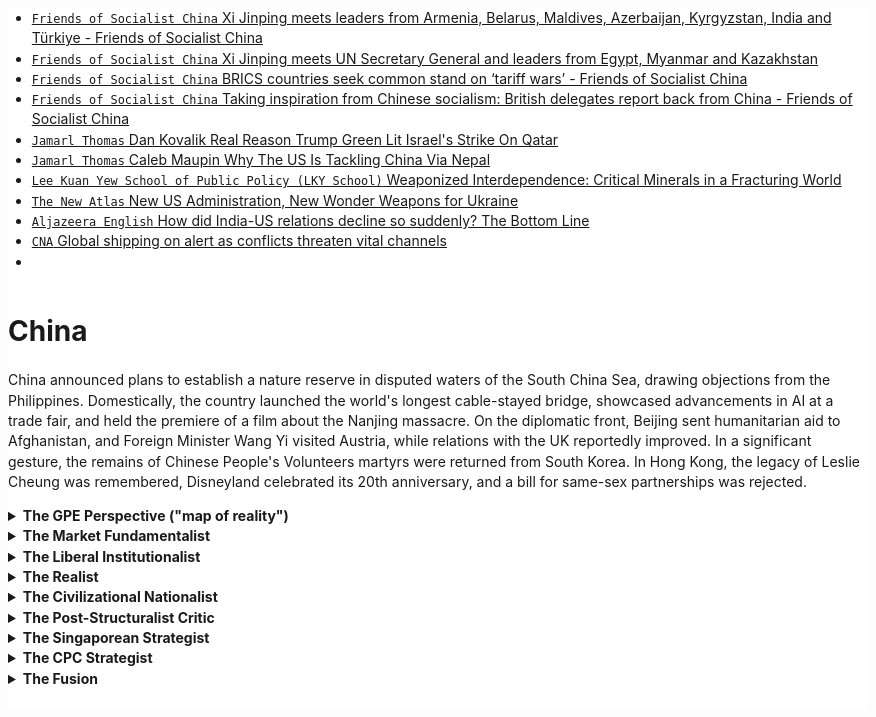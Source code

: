* [`Friends of Socialist China` Xi Jinping meets leaders from Armenia, Belarus, Maldives, Azerbaijan, Kyrgyzstan, India and Türkiye - Friends of Socialist China](https://socialistchina.org/2025/09/11/xi-jinping-meets-leaders-from-armenia-belarus-maldives-azerbaijan-kyrgyzstan-india-and-turkiye/)
* [`Friends of Socialist China` Xi Jinping meets UN Secretary General and leaders from Egypt, Myanmar and Kazakhstan](https://socialistchina.org/2025/09/10/xi-jinping-meets-un-secretary-general-and-leaders-from-egypt-myanmar-and-kazakhstan/)
* [`Friends of Socialist China` BRICS countries seek common stand on ‘tariff wars’ - Friends of Socialist China](https://socialistchina.org/2025/09/09/brics-countries-seek-common-stand-on-tariff-wars/)
* [`Friends of Socialist China` Taking inspiration from Chinese socialism: British delegates report back from China - Friends of Socialist China](https://socialistchina.org/2025/09/09/taking-inspiration-from-chinese-socialism-british-delegates-report-back-from-china/)
* [`Jamarl Thomas` Dan Kovalik   Real Reason Trump Green Lit Israel's Strike On Qatar](https://www.youtube.com/watch?v=KNubujfm9IQ)
* [`Jamarl Thomas` Caleb Maupin   Why The US Is Tackling China Via Nepal](https://www.youtube.com/watch?v=F8u_XM-hBL4)
* [`Lee Kuan Yew School of Public Policy (LKY School)` Weaponized Interdependence: Critical Minerals in a Fracturing World](https://www.youtube.com/watch?v=Ba7k0oG7t3U)
* [`The New Atlas` New US Administration, New Wonder Weapons for Ukraine](https://www.youtube.com/watch?v=eMwRZx0zlOY)
* [`Aljazeera English` How did India-US relations decline so suddenly?   The Bottom Line](https://www.youtube.com/watch?v=K7d7n8DGibc)
* [`CNA` Global shipping on alert as conflicts threaten vital channels](https://www.youtube.com/watch?v=LO8-INnzKDM)
* 

# China

China announced plans to establish a nature reserve in disputed waters of the South China Sea, drawing objections from the Philippines. Domestically, the country launched the world's longest cable-stayed bridge, showcased advancements in AI at a trade fair, and held the premiere of a film about the Nanjing massacre. On the diplomatic front, Beijing sent humanitarian aid to Afghanistan, and Foreign Minister Wang Yi visited Austria, while relations with the UK reportedly improved. In a significant gesture, the remains of Chinese People's Volunteers martyrs were returned from South Korea. In Hong Kong, the legacy of Leslie Cheung was remembered, Disneyland celebrated its 20th anniversary, and a bill for same-sex partnerships was rejected.

<details><summary><b>The GPE Perspective ("map of reality")</b></summary></details>

<details><summary><b>The Market Fundamentalist</b></summary></details>

<details><summary><b>The Liberal Institutionalist</b></summary></details>

<details><summary><b>The Realist</b></summary></details>

<details><summary><b>The Civilizational Nationalist</b></summary></details>

<details><summary><b>The Post-Structuralist Critic</b></summary></details>

<details><summary><b>The Singaporean Strategist</b></summary></details>

<details><summary><b>The CPC Strategist</b></summary></details>

<details><summary><b>The Fusion</b></summary></details>
<br>

